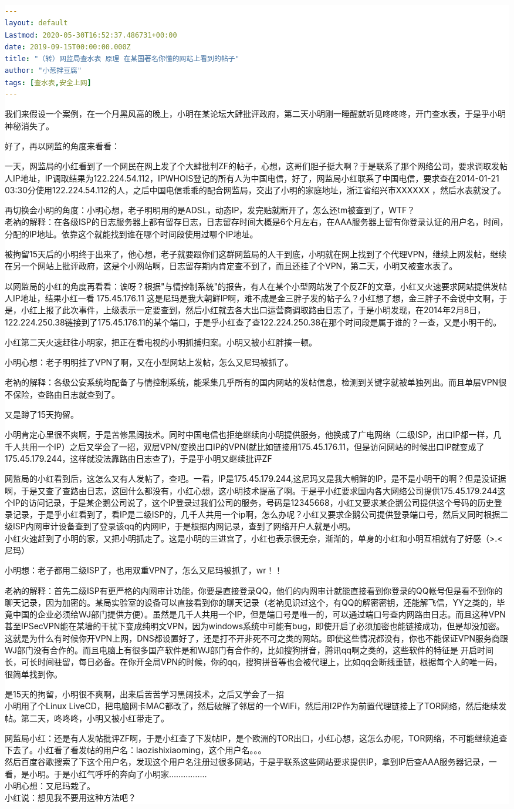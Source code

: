 ```yaml
---
layout: default
Lastmod: 2020-05-30T16:52:37.486731+00:00
date: 2019-09-15T00:00:00.000Z
title: "（转）网监局查水表 原理 在某国著名你懂的网站上看到的帖子"
author: "小葱拌豆腐"
tags: [查水表,安全上网]
---
```


我们来假设一个案例，在一个月黑风高的晚上，小明在某论坛大肆批评政府，第二天小明刚一睡醒就听见咚咚咚，开门查水表，于是乎小明神秘消失了。  
  
好了，再以网监的角度来看看：  
  
一天，网监局的小红看到了一个网民在网上发了个大肆批判ZF的帖子，心想，这哥们胆子挺大啊？于是联系了那个网络公司，要求调取发帖人IP地址，IP调取结果为122.224.54.112，IPWHOIS登记的所有人为中国电信，好了，网监局小红联系了中国电信，要求查在2014-01-21 03:30分使用122.224.54.112的人，之后中国电信乖乖的配合网监局，交出了小明的家庭地址，浙江省绍兴市XXXXXX ，然后水表就没了。  
  
再切换会小明的角度：小明心想，老子明明用的是ADSL，动态IP，发完贴就断开了，怎么还tm被查到了，WTF？  
老衲的解释：在各级ISP的日志服务器上都有留存日志，日志留存时间大概是6个月左右，在AAA服务器上留有你登录认证的用户名，时间，分配的IP地址。依靠这个就能找到谁在哪个时间段使用过哪个IP地址。  
  
被拘留15天后的小明终于出来了，他心想，老子就要跟你们这群网监局的人干到底，小明就在网上找到了个代理VPN，继续上网发帖，继续在另一个网站上批评政府，这是个小网站啊，日志留存期内肯定查不到了，而且还挂了个VPN，第二天，小明又被查水表了。  
  
以网监局的小红的角度再看看：诶呀？根据"与情控制系统"的报告，有人在某个小型网站发了个反ZF的文章，小红又火速要求网站提供发帖人IP地址，结果小红一看 175.45.176.11 这是尼玛是我大朝鲜IP啊，难不成是金三胖子发的帖子么？小红想了想，金三胖子不会说中文啊，于是，小红上报了此次事件，上级表示一定要查到，然后小红就去各大出口运营商调取路由日志了，于是小明发现，在2014年2月8日，122.224.250.38链接到了175.45.176.11的某个端口，于是乎小红查了查122.224.250.38在那个时间段是属于谁的？一查，又是小明干的。  
  
小红第二天火速赶往小明家，把正在看电视的小明抓捕归案。小明又被小红胖揍一顿。  
  
小明心想：老子明明挂了VPN了啊，又在小型网站上发帖，怎么又尼玛被抓了。  
  
老衲的解释：各级公安系统均配备了与情控制系统，能采集几乎所有的国内网站的发帖信息，检测到关键字就被单独列出。而且单层VPN很不保险，查路由日志就查到了。  
  
又是蹲了15天拘留。  
  
小明肯定心里很不爽啊，于是苦修黑阔技术。同时中国电信也拒绝继续向小明提供服务，他换成了广电网络（二级ISP，出口IP都一样，几千人共用一个IP）之后又学会了一招，双层VPN/变换出口IP的VPN(就比如链接用175.45.176.11，但是访问网站的时候出口IP就变成了175.45.179.244，这样就没法靠路由日志查了)，于是乎小明又继续批评ZF  
  
网监局的小红看到后，这怎么又有人发帖了，查吧。一看，IP是175.45.179.244,这尼玛又是我大朝鲜的IP，是不是小明干的啊？但是没证据啊，于是又查了查路由日志，这回什么都没有，小红心想，这小明技术提高了啊。于是乎小红要求国内各大网络公司提供175.45.179.244这个IP的访问记录，于是某企鹅公司说了，这个IP登录过我们公司的服务，号码是12345668，小红又要求某企鹅公司提供这个号码的历史登录记录，于是乎小红看到了，看IP是二级ISP的，几千人共用一个ip啊，怎么办呢？小红又要求企鹅公司提供登录端口号，然后又同时根据二级ISP内网审计设备查到了登录该qq的内网IP，于是根据内网记录，查到了网络开户人就是小明。  
小红火速赶到了小明的家，又把小明抓走了。这是小明的三进宫了，小红也表示很无奈，渐渐的，单身的小红和小明互相就有了好感（>.<尼玛）  
  
小明想：老子都用二级ISP了，也用双重VPN了，怎么又尼玛被抓了，wr！！  
  
老衲的解释：首先二级ISP有更严格的内网审计功能，你要是直接登录QQ，他们的内网审计就能直接看到你登录的QQ帐号但是看不到你的聊天记录，因为加密的。某局实验室的设备可以直接看到你的聊天记录（老衲见识过这个，有QQ的解密密钥，还能解飞信，YY之类的，毕竟中国的企业必须给WJ部门提供方便）。虽然是几千人共用一个IP，但是端口号是唯一的，可以通过端口号查内网路由日志。而且这种VPN甚至IPSecVPN能在某墙的干扰下变成纯明文VPN，因为windows系统中可能有bug，即使开启了必须加密也能链接成功，但是却没加密。这就是为什么有时候你开VPN上网，DNS都设置好了，还是打不开非死不可之类的网站。即使这些情况都没有，你也不能保证VPN服务商跟WJ部门没有合作的。而且电脑上有很多国产软件是和WJ部门有合作的，比如搜狗拼音，腾讯qq啊之类的，这些软件的特征是 开启时间长，可长时间驻留，每日必备。在你开全局VPN的时候，你的qq，搜狗拼音等也会被代理上，比如qq会断线重链，根据每个人的唯一码，很简单找到你。  
  
是15天的拘留，小明很不爽啊，出来后苦苦学习黑阔技术，之后又学会了一招  
小明用了个Linux LiveCD，把电脑网卡MAC都改了，然后破解了邻居的一个WiFi，然后用I2P作为前置代理链接上了TOR网络，然后继续发帖。第二天，咚咚咚，小明又被小红带走了。  
  
网监局小红：还是有人发帖批评ZF啊，于是小红查了下发帖IP，是个欧洲的TOR出口，小红心想，这怎么办呢，TOR网络，不可能继续追查下去了。小红看了看发帖的用户名：laozishixiaoming，这个用户名。。。  
然后百度谷歌搜索了下这个用户名，发现这个用户名注册过很多网站，于是乎联系这些网站要求提供IP，拿到IP后查AAA服务器记录，一看，是小明。于是小红气呼呼的奔向了小明家…………….  
小明心想：又尼玛栽了。  
小红说：想见我不要用这种方法吧？  
  